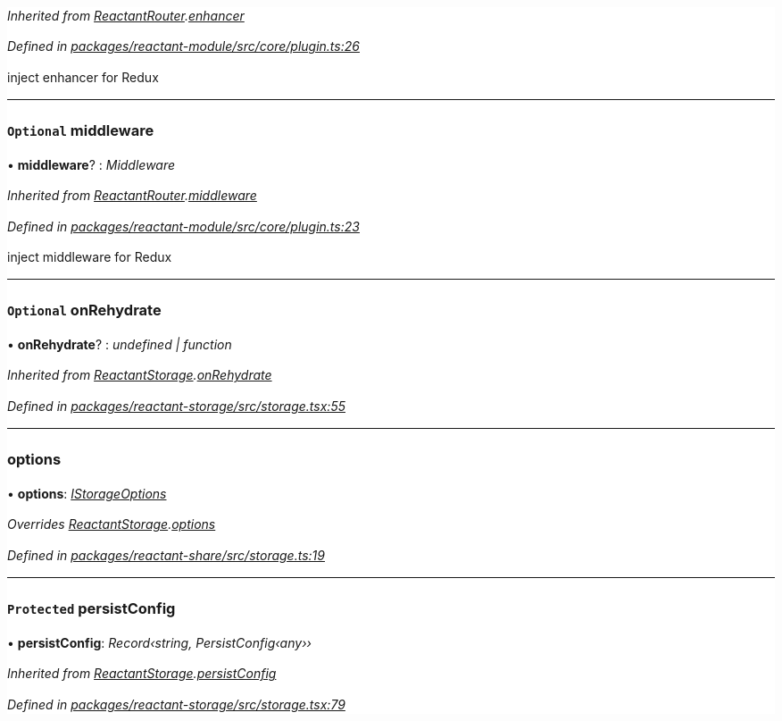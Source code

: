 *Inherited from [ReactantRouter](_router_.reactantrouter.md).[enhancer](_router_.reactantrouter.md#optional-enhancer)*

*Defined in [packages/reactant-module/src/core/plugin.ts:26](https://github.com/unadlib/reactant/blob/a089af11/packages/reactant-module/src/core/plugin.ts#L26)*

inject enhancer for Redux

___

### `Optional` middleware

• **middleware**? : *Middleware*

*Inherited from [ReactantRouter](_router_.reactantrouter.md).[middleware](_router_.reactantrouter.md#optional-middleware)*

*Defined in [packages/reactant-module/src/core/plugin.ts:23](https://github.com/unadlib/reactant/blob/a089af11/packages/reactant-module/src/core/plugin.ts#L23)*

inject middleware for Redux

___

### `Optional` onRehydrate

• **onRehydrate**? : *undefined | function*

*Inherited from [ReactantStorage](_storage_.reactantstorage.md).[onRehydrate](_storage_.reactantstorage.md#optional-onrehydrate)*

*Defined in [packages/reactant-storage/src/storage.tsx:55](https://github.com/unadlib/reactant/blob/a089af11/packages/reactant-storage/src/storage.tsx#L55)*

___

###  options

• **options**: *[IStorageOptions](../interfaces/_storage_.istorageoptions.md)*

*Overrides [ReactantStorage](_storage_.reactantstorage.md).[options](_storage_.reactantstorage.md#options)*

*Defined in [packages/reactant-share/src/storage.ts:19](https://github.com/unadlib/reactant/blob/a089af11/packages/reactant-share/src/storage.ts#L19)*

___

### `Protected` persistConfig

• **persistConfig**: *Record‹string, PersistConfig‹any››*

*Inherited from [ReactantStorage](_storage_.reactantstorage.md).[persistConfig](_storage_.reactantstorage.md#protected-persistconfig)*

*Defined in [packages/reactant-storage/src/storage.tsx:79](https://github.com/unadlib/reactant/blob/a089af11/packages/reactant-storage/src/storage.tsx#L79)*
